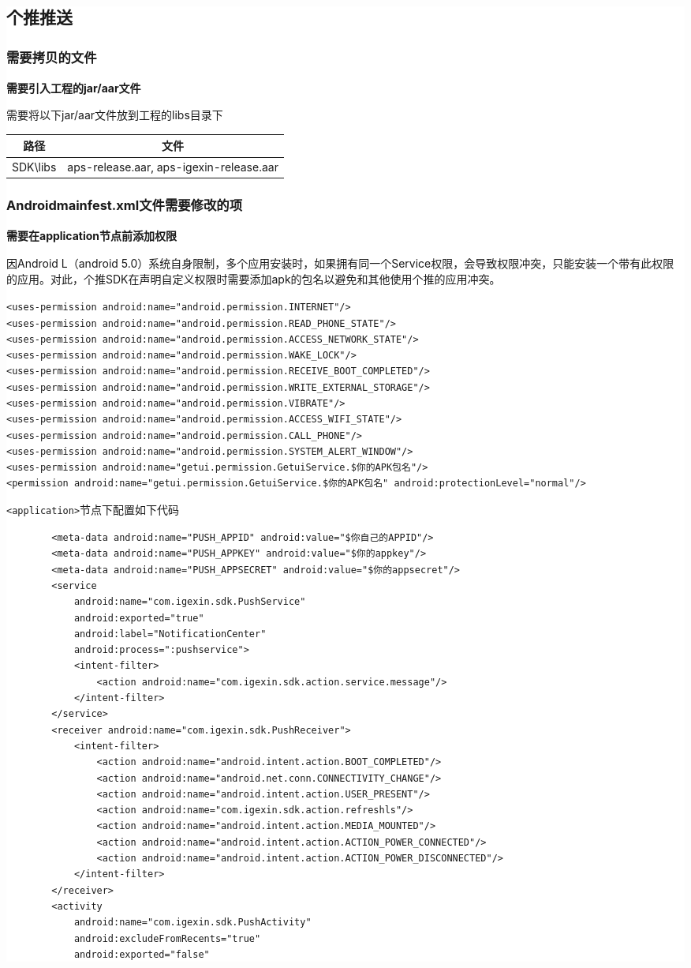 ## 个推推送

### 需要拷贝的文件

**需要引入工程的jar/aar文件**

需要将以下jar/aar文件放到工程的libs目录下

| 路径 | 文件 | 
| :-------: | :-------: |
| SDK\libs | aps-release.aar, aps-igexin-release.aar |

### Androidmainfest.xml文件需要修改的项

**需要在application节点前添加权限**

因Android L（android 5.0）系统自身限制，多个应用安装时，如果拥有同一个Service权限，会导致权限冲突，只能安装一个带有此权限的应用。对此，个推SDK在声明自定义权限时需要添加apk的包名以避免和其他使用个推的应用冲突。

~~~
<uses-permission android:name="android.permission.INTERNET"/>
<uses-permission android:name="android.permission.READ_PHONE_STATE"/>
<uses-permission android:name="android.permission.ACCESS_NETWORK_STATE"/>
<uses-permission android:name="android.permission.WAKE_LOCK"/>
<uses-permission android:name="android.permission.RECEIVE_BOOT_COMPLETED"/>
<uses-permission android:name="android.permission.WRITE_EXTERNAL_STORAGE"/>
<uses-permission android:name="android.permission.VIBRATE"/>
<uses-permission android:name="android.permission.ACCESS_WIFI_STATE"/>
<uses-permission android:name="android.permission.CALL_PHONE"/>
<uses-permission android:name="android.permission.SYSTEM_ALERT_WINDOW"/>
<uses-permission android:name="getui.permission.GetuiService.$你的APK包名"/>
<permission android:name="getui.permission.GetuiService.$你的APK包名" android:protectionLevel="normal"/>

~~~
`<application>`节点下配置如下代码

~~~
        <meta-data android:name="PUSH_APPID" android:value="$你自己的APPID"/>
        <meta-data android:name="PUSH_APPKEY" android:value="$你的appkey"/>
        <meta-data android:name="PUSH_APPSECRET" android:value="$你的appsecret"/>
        <service
            android:name="com.igexin.sdk.PushService"
            android:exported="true"
            android:label="NotificationCenter"
            android:process=":pushservice">
            <intent-filter>
                <action android:name="com.igexin.sdk.action.service.message"/>
            </intent-filter>
        </service>
        <receiver android:name="com.igexin.sdk.PushReceiver">
            <intent-filter>
                <action android:name="android.intent.action.BOOT_COMPLETED"/>
                <action android:name="android.net.conn.CONNECTIVITY_CHANGE"/>
                <action android:name="android.intent.action.USER_PRESENT"/>
                <action android:name="com.igexin.sdk.action.refreshls"/>
                <action android:name="android.intent.action.MEDIA_MOUNTED"/>
                <action android:name="android.intent.action.ACTION_POWER_CONNECTED"/>
                <action android:name="android.intent.action.ACTION_POWER_DISCONNECTED"/>
            </intent-filter>
        </receiver>
        <activity
            android:name="com.igexin.sdk.PushActivity"
            android:excludeFromRecents="true"
            android:exported="false"
~~~